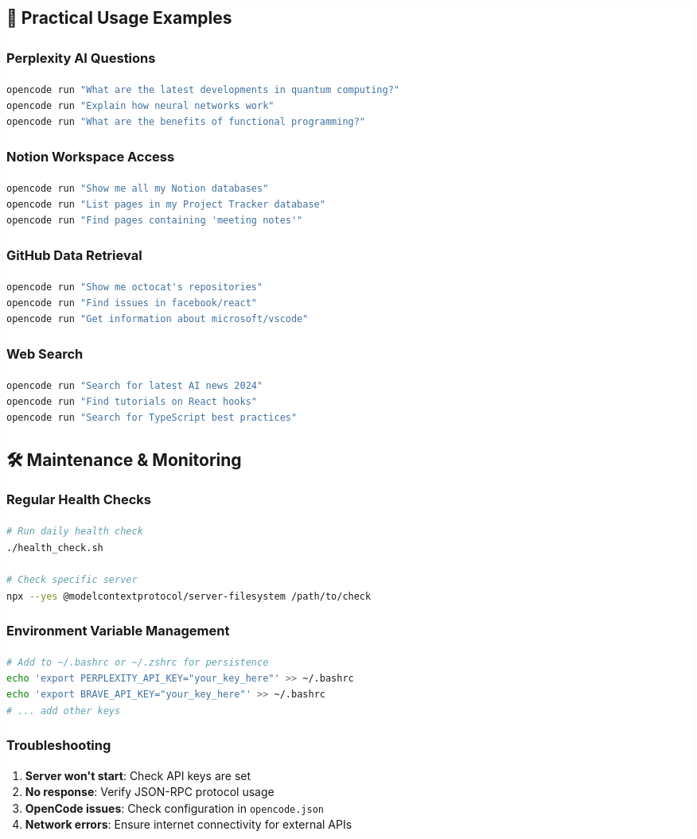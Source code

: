 ## 🎯 Practical Usage Examples

### Perplexity AI Questions
```bash
opencode run "What are the latest developments in quantum computing?"
opencode run "Explain how neural networks work"
opencode run "What are the benefits of functional programming?"
```

### Notion Workspace Access
```bash
opencode run "Show me all my Notion databases"
opencode run "List pages in my Project Tracker database"
opencode run "Find pages containing 'meeting notes'"
```

### GitHub Data Retrieval
```bash
opencode run "Show me octocat's repositories"
opencode run "Find issues in facebook/react"
opencode run "Get information about microsoft/vscode"
```

### Web Search
```bash
opencode run "Search for latest AI news 2024"
opencode run "Find tutorials on React hooks"
opencode run "Search for TypeScript best practices"
```

## 🛠️ Maintenance & Monitoring

### Regular Health Checks
```bash
# Run daily health check
./health_check.sh

# Check specific server
npx --yes @modelcontextprotocol/server-filesystem /path/to/check
```

### Environment Variable Management
```bash
# Add to ~/.bashrc or ~/.zshrc for persistence
echo 'export PERPLEXITY_API_KEY="your_key_here"' >> ~/.bashrc
echo 'export BRAVE_API_KEY="your_key_here"' >> ~/.bashrc
# ... add other keys
```

### Troubleshooting
1. **Server won't start**: Check API keys are set
2. **No response**: Verify JSON-RPC protocol usage
3. **OpenCode issues**: Check configuration in `opencode.json`
4. **Network errors**: Ensure internet connectivity for external APIs
